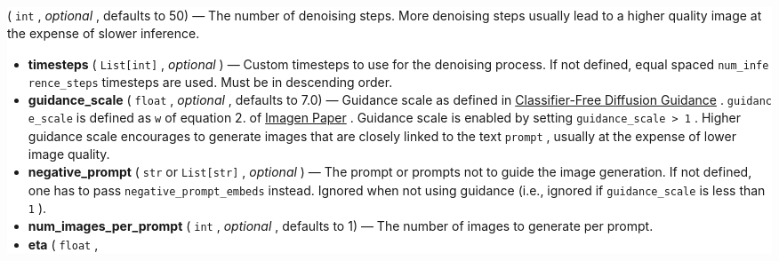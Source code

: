  (
 `int` 
 ,
 *optional* 
 , defaults to 50) —
The number of denoising steps. More denoising steps usually lead to a higher quality image at the
expense of slower inference.
* **timesteps** 
 (
 `List[int]` 
 ,
 *optional* 
 ) —
Custom timesteps to use for the denoising process. If not defined, equal spaced
 `num_inference_steps` 
 timesteps are used. Must be in descending order.
* **guidance\_scale** 
 (
 `float` 
 ,
 *optional* 
 , defaults to 7.0) —
Guidance scale as defined in
 [Classifier-Free Diffusion Guidance](https://arxiv.org/abs/2207.12598) 
.
 `guidance_scale` 
 is defined as
 `w` 
 of equation 2. of
 [Imagen
Paper](https://arxiv.org/pdf/2205.11487.pdf) 
. Guidance scale is enabled by setting
 `guidance_scale > 1` 
. Higher guidance scale encourages to generate images that are closely linked to the text
 `prompt` 
 ,
usually at the expense of lower image quality.
* **negative\_prompt** 
 (
 `str` 
 or
 `List[str]` 
 ,
 *optional* 
 ) —
The prompt or prompts not to guide the image generation. If not defined, one has to pass
 `negative_prompt_embeds` 
 instead. Ignored when not using guidance (i.e., ignored if
 `guidance_scale` 
 is
less than
 `1` 
 ).
* **num\_images\_per\_prompt** 
 (
 `int` 
 ,
 *optional* 
 , defaults to 1) —
The number of images to generate per prompt.
* **eta** 
 (
 `float` 
 ,